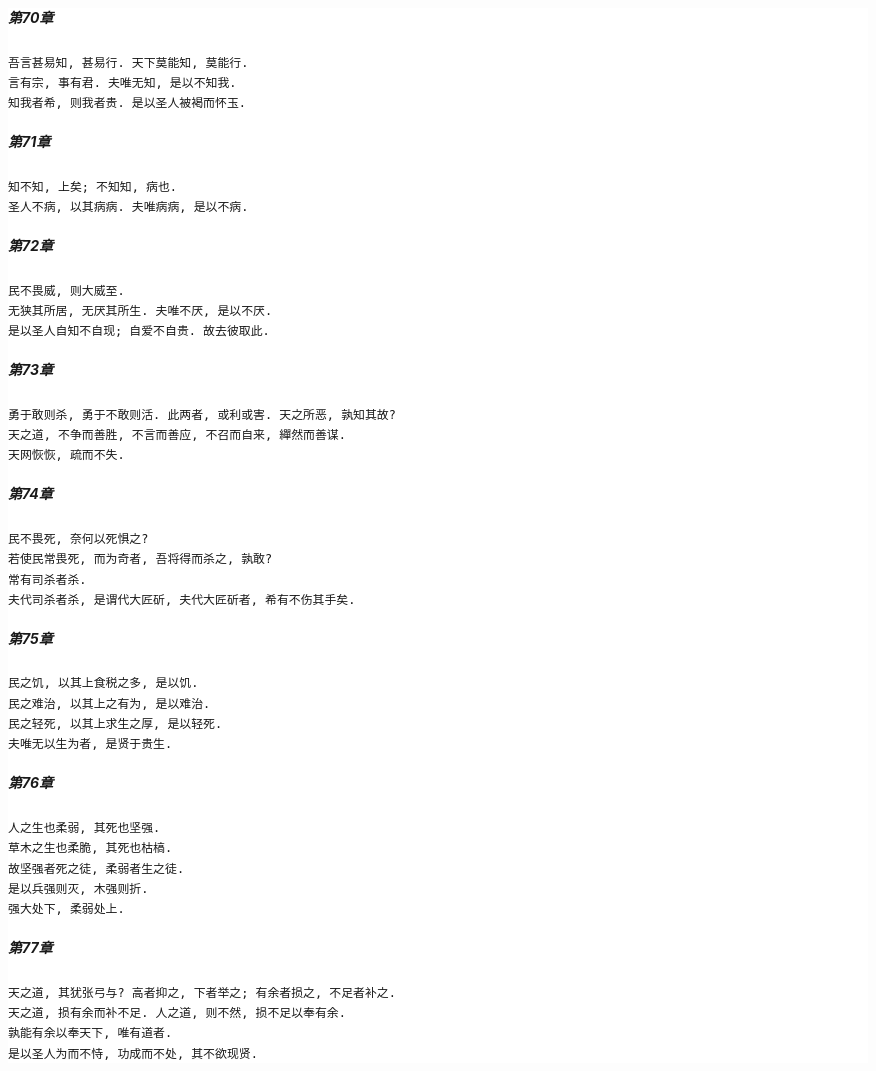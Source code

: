 ##### 第70章
```
吾言甚易知, 甚易行. 天下莫能知, 莫能行.
言有宗, 事有君. 夫唯无知, 是以不知我.
知我者希, 则我者贵. 是以圣人被褐而怀玉.
```

##### 第71章
```
知不知, 上矣; 不知知, 病也.
圣人不病, 以其病病. 夫唯病病, 是以不病.
```

##### 第72章
```
民不畏威, 则大威至.
无狭其所居, 无厌其所生. 夫唯不厌, 是以不厌.
是以圣人自知不自现; 自爱不自贵. 故去彼取此.
```

##### 第73章
```
勇于敢则杀, 勇于不敢则活. 此两者, 或利或害. 天之所恶, 孰知其故?
天之道, 不争而善胜, 不言而善应, 不召而自来, 繟然而善谋.
天网恢恢, 疏而不失.
```

##### 第74章
```
民不畏死, 奈何以死惧之?
若使民常畏死, 而为奇者, 吾将得而杀之, 孰敢?
常有司杀者杀.
夫代司杀者杀, 是谓代大匠斫, 夫代大匠斫者, 希有不伤其手矣.
```

##### 第75章
```
民之饥, 以其上食税之多, 是以饥.
民之难治, 以其上之有为, 是以难治.
民之轻死, 以其上求生之厚, 是以轻死.
夫唯无以生为者, 是贤于贵生.
```

##### 第76章
```
人之生也柔弱, 其死也坚强.
草木之生也柔脆, 其死也枯槁.
故坚强者死之徒, 柔弱者生之徒.
是以兵强则灭, 木强则折.
强大处下, 柔弱处上.
```

##### 第77章
```
天之道, 其犹张弓与? 高者抑之, 下者举之; 有余者损之, 不足者补之.
天之道, 损有余而补不足. 人之道, 则不然, 损不足以奉有余.
孰能有余以奉天下, 唯有道者.
是以圣人为而不恃, 功成而不处, 其不欲现贤.
```
